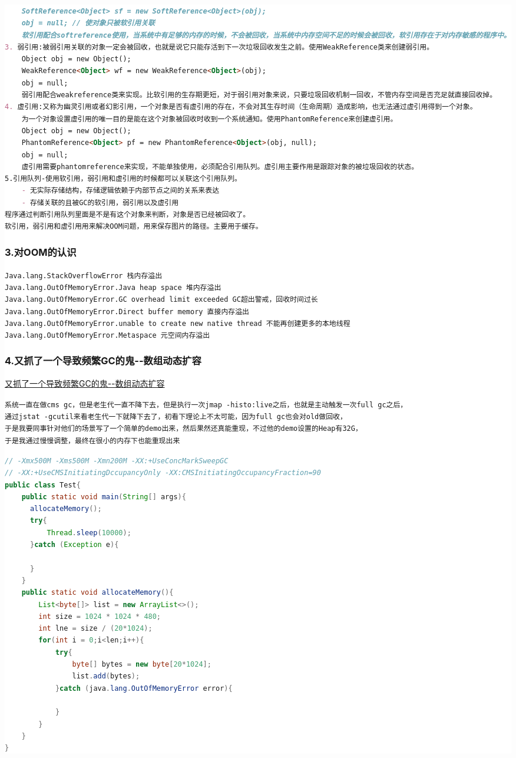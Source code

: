 ```markdown
    SoftReference<Object> sf = new SoftReference<Object>(obj);
    obj = null; // 使对象只被软引用关联
    软引用配合softreference使用，当系统中有足够的内存的时候，不会被回收，当系统中内存空间不足的时候会被回收，软引用存在于对内存敏感的程序中。
3. 弱引用:被弱引用关联的对象一定会被回收，也就是说它只能存活到下一次垃圾回收发生之前。使用WeakReference类来创建弱引用。
    Object obj = new Object();
    WeakReference<Object> wf = new WeakReference<Object>(obj);
    obj = null;
    弱引用配合weakreference类来实现。比软引用的生存期更短，对于弱引用对象来说，只要垃圾回收机制一回收，不管内存空间是否充足就直接回收掉。
4. 虚引用:又称为幽灵引用或者幻影引用，一个对象是否有虚引用的存在，不会对其生存时间（生命周期）造成影响，也无法通过虚引用得到一个对象。
    为一个对象设置虚引用的唯一目的是能在这个对象被回收时收到一个系统通知。使用PhantomReference来创建虚引用。
    Object obj = new Object();
    PhantomReference<Object> pf = new PhantomReference<Object>(obj, null);
    obj = null;
    虚引用需要phantomreference来实现，不能单独使用，必须配合引用队列。虚引用主要作用是跟踪对象的被垃圾回收的状态。
5.引用队列-使用软引用，弱引用和虚引用的时候都可以关联这个引用队列。
    - 无实际存储结构，存储逻辑依赖于内部节点之间的关系来表达
    - 存储关联的且被GC的软引用，弱引用以及虚引用
程序通过判断引用队列里面是不是有这个对象来判断，对象是否已经被回收了。
软引用，弱引用和虚引用用来解决OOM问题，用来保存图片的路径。主要用于缓存。
```
### 3.对OOM的认识
```markdown
Java.lang.StackOverflowError 栈内存溢出
Java.lang.OutOfMemoryError.Java heap space 堆内存溢出
Java.lang.OutOfMemoryError.GC overhead limit exceeded GC超出警戒，回收时间过长
Java.lang.OutOfMemoryError.Direct buffer memory 直接内存溢出
Java.lang.OutOfMemoryError.unable to create new native thread 不能再创建更多的本地线程
Java.lang.OutOfMemoryError.Metaspace 元空间内存溢出
```
### 4.又抓了一个导致频繁GC的鬼--数组动态扩容
[又抓了一个导致频繁GC的鬼--数组动态扩容](https://www.cnblogs.com/perfma/p/12981030.html)
```markdown
系统一直在做cms gc，但是老生代一直不降下去，但是执行一次jmap -histo:live之后，也就是主动触发一次full gc之后，
通过jstat -gcutil来看老生代一下就降下去了，初看下理论上不太可能，因为full gc也会对old做回收，
于是我要同事针对他们的场景写了一个简单的demo出来，然后果然还真能重现，不过他的demo设置的Heap有32G，
于是我通过慢慢调整，最终在很小的内存下也能重现出来
```
```java
// -Xmx500M -Xms500M -Xmn200M -XX:+UseConcMarkSweepGC
// -XX:+UseCMSInitiatingDccupancyOnly -XX:CMSInitiatingOccupancyFraction=90
public class Test{
    public static void main(String[] args){
      allocateMemory();
      try{
          Thread.sleep(10000);
      }catch (Exception e){
          
      }
    }
    public static void allocateMemory(){
        List<byte[]> list = new ArrayList<>();
        int size = 1024 * 1024 * 480;
        int lne = size / (20*1024);
        for(int i = 0;i<len;i++){
            try{
                byte[] bytes = new byte[20*1024];
                list.add(bytes);
            }catch (java.lang.OutOfMemoryError error){
                
            }
        }
    }
}
```